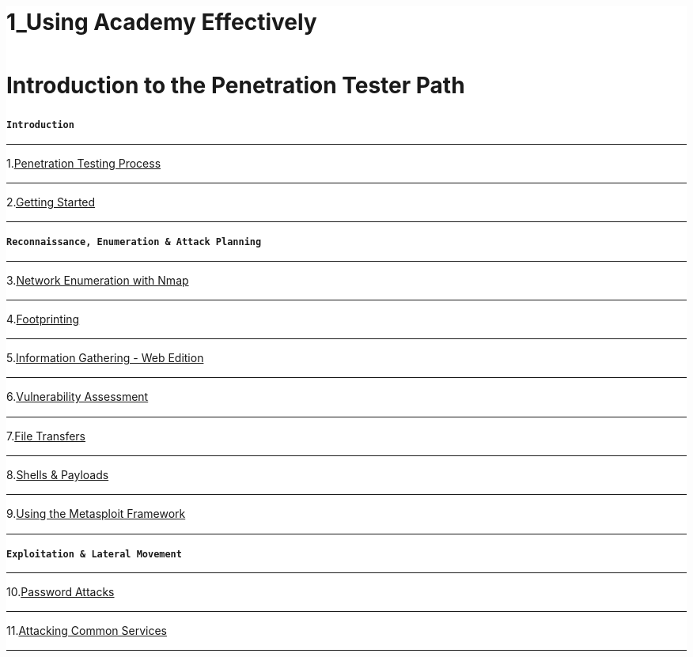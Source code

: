 # 1_Using Academy Effectively

# Introduction to the Penetration Tester Path

**`Introduction`**

---

1.[Penetration Testing Process](https://academy.hackthebox.com/module/details/90)

---

2.[Getting Started](https://academy.hackthebox.com/module/details/77)

---

**`Reconnaissance, Enumeration & Attack Planning`**

---

3.[Network Enumeration with Nmap](https://academy.hackthebox.com/module/details/19)

---

4.[Footprinting](https://academy.hackthebox.com/module/details/112)

---

5.[Information Gathering - Web Edition](https://academy.hackthebox.com/module/details/144)

---

6.[Vulnerability Assessment](https://academy.hackthebox.com/module/details/108)

---

7.[File Transfers](https://academy.hackthebox.com/module/details/24)

---

8.[Shells & Payloads](https://academy.hackthebox.com/module/details/115)

---

9.[Using the Metasploit Framework](https://academy.hackthebox.com/module/details/39)

---

**`Exploitation & Lateral Movement`**

---

10.[Password Attacks](https://academy.hackthebox.com/module/details/147)

---

11.[Attacking Common Services](https://academy.hackthebox.com/module/details/116)

---